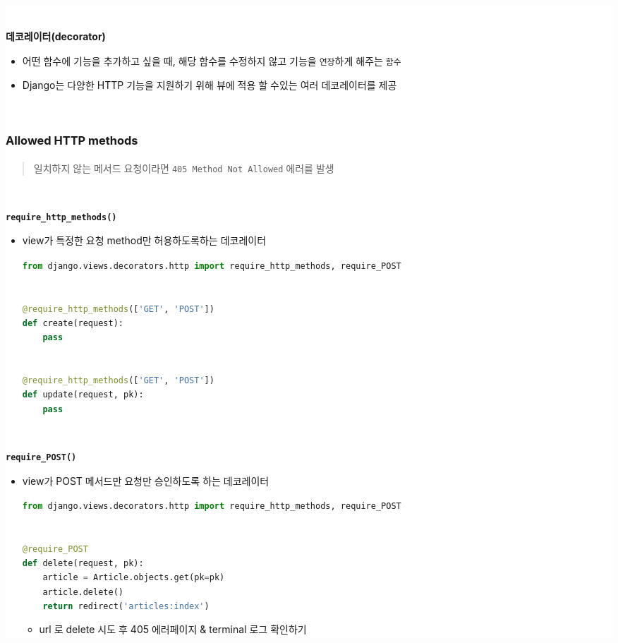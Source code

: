 <br>

**데코레이터(decorator)**

- 어떤 함수에 기능을 추가하고 싶을 때, 해당 함수를 수정하지 않고 기능을 `연장`하게 해주는 `함수`

- Django는 다양한 HTTP 기능을 지원하기 위해 뷰에 적용 할 수있는 여러 데코레이터를 제공

<br>

### Allowed HTTP methods

> 일치하지 않는 메서드 요청이라면 `405 Method Not Allowed` 에러를 발생

<br>

**`require_http_methods()`**

- view가 특정한 요청 method만 허용하도록하는 데코레이터

  ```python
  from django.views.decorators.http import require_http_methods, require_POST
  
  
  @require_http_methods(['GET', 'POST'])
  def create(request):
      pass
  
    
  @require_http_methods(['GET', 'POST'])
  def update(request, pk):
      pass
  ```

<br>

**`require_POST()`**

- view가 POST 메서드만 요청만 승인하도록 하는 데코레이터

  ```python
  from django.views.decorators.http import require_http_methods, require_POST
  
  
  @require_POST
  def delete(request, pk):
      article = Article.objects.get(pk=pk)
      article.delete()
      return redirect('articles:index')
  ```

  - url 로 delete 시도 후 405 에러페이지 & terminal 로그 확인하기
